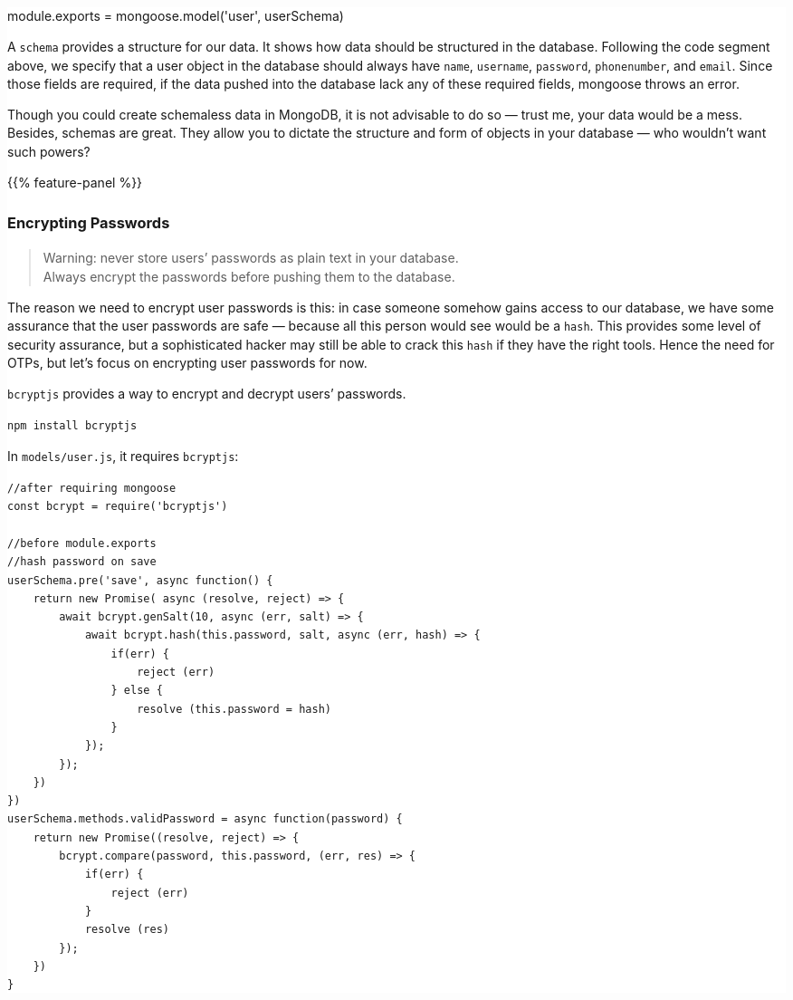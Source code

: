 module.exports = mongoose.model('user', userSchema)
</code></pre>

A `schema` provides a structure for our data. It shows how data should be structured in the database. Following the code segment above, we specify that a user object in the database should always have `name`, `username`, `password`, `phonenumber`, and `email`. Since those fields are required, if the data pushed into the database lack any of these required fields, mongoose throws an error.

Though you could create schemaless data in MongoDB, it is not advisable to do so &mdash; trust me, your data would be a mess. Besides, schemas are great. They allow you to dictate the structure and form of objects in your database &mdash; who wouldn’t want such powers?

{{% feature-panel %}}

### Encrypting Passwords

<blockquote>Warning: never store users’ passwords as plain text in your database. <br /> Always encrypt the passwords before pushing them to the database.</blockquote>

The reason we need to encrypt user passwords is this: in case someone somehow gains access to our database, we have some assurance that the user passwords are safe &mdash; because all this person would see would be a `hash`. This provides some level of security assurance, but a sophisticated hacker may still be able to crack this `hash` if they have the right tools. Hence the need for OTPs, but let’s focus on encrypting user passwords for now.

`bcryptjs` provides a way to encrypt and decrypt users’ passwords.

<pre><code class="language-bash">npm install bcryptjs
</code></pre>

In `models/user.js`, it requires `bcryptjs`:

<pre><code class="language-javascript">//after requiring mongoose
const bcrypt = require('bcryptjs')

//before module.exports
//hash password on save
userSchema.pre('save', async function() {
    return new Promise( async (resolve, reject) =&gt; {
        await bcrypt.genSalt(10, async (err, salt) =&gt; {
            await bcrypt.hash(this.password, salt, async (err, hash) =&gt; {
                if(err) {
                    reject (err)
                } else {
                    resolve (this.password = hash)
                }
            });
        });
    })
})
userSchema.methods.validPassword = async function(password) {
    return new Promise((resolve, reject) =&gt; {
        bcrypt.compare(password, this.password, (err, res) =&gt; {
            if(err) {
                reject (err)
            } 
            resolve (res)
        }); 
    })
}
</code></pre>
